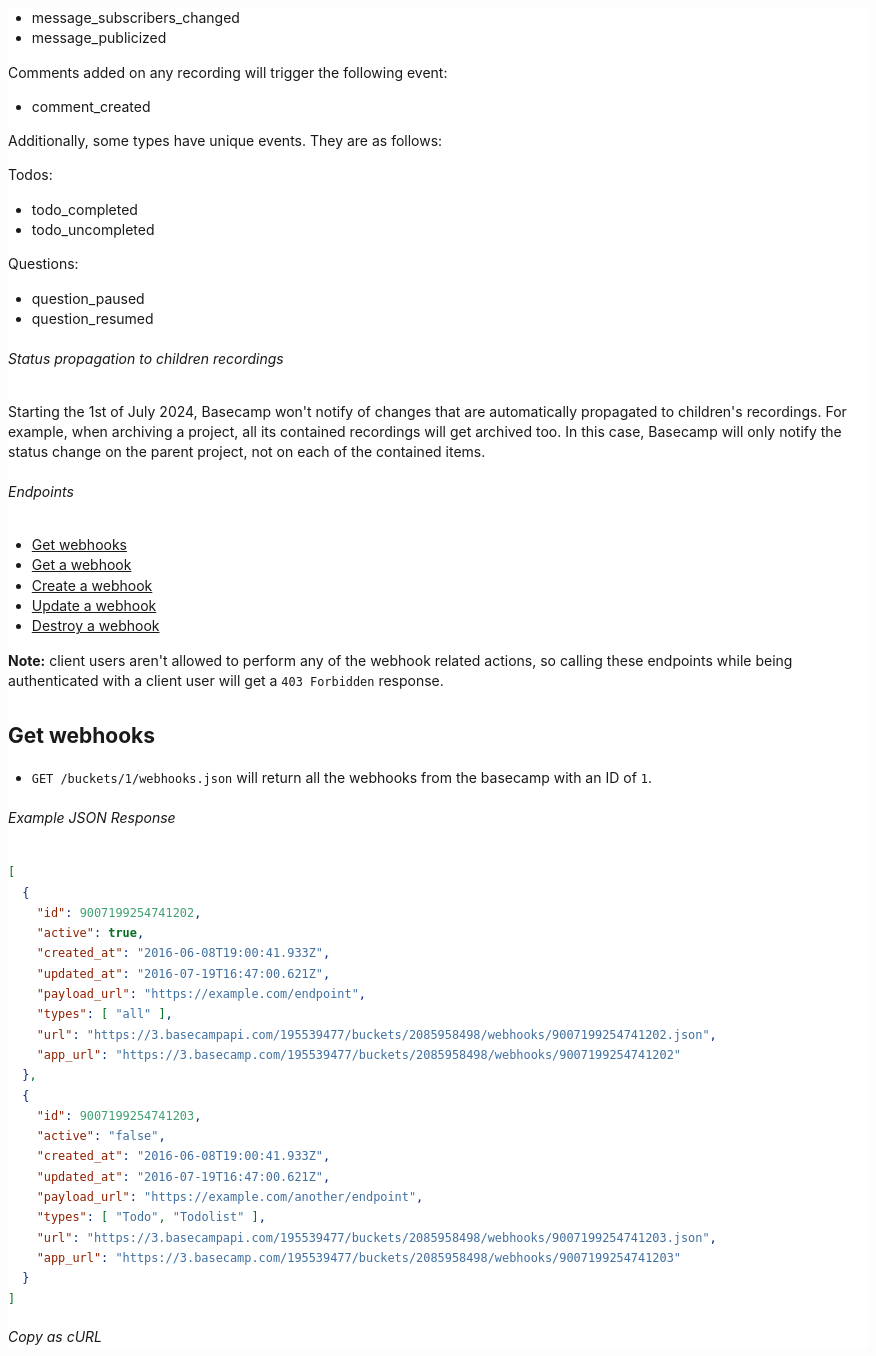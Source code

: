 - message_subscribers_changed
- message_publicized

Comments added on any recording will trigger the following event:

- comment_created

Additionally, some types have unique events. They are as follows:

Todos:

- todo_completed
- todo_uncompleted

Questions:

- question_paused
- question_resumed

###### Status propagation to children recordings

Starting the 1st of July 2024, Basecamp won't notify of changes that are automatically propagated to children's recordings. For example, when archiving a project, all its contained recordings will get archived too. In this case, Basecamp will only notify the status change on the parent project, not on each of the contained items.

###### Endpoints

- [Get webhooks](#get-webhooks)
- [Get a webhook](#get-a-webhook)
- [Create a webhook](#create-a-webhook)
- [Update a webhook](#update-a-webhook)
- [Destroy a webhook](#destroy-a-webhook)

**Note:** client users aren't allowed to perform any of the webhook related actions, so calling these endpoints while being authenticated with a client user will get a `403 Forbidden` response. 

Get webhooks
------------

* `GET /buckets/1/webhooks.json` will return all the webhooks from the basecamp with an ID of `1`.

###### Example JSON Response
```json
[
  {
    "id": 9007199254741202,
    "active": true,
    "created_at": "2016-06-08T19:00:41.933Z",
    "updated_at": "2016-07-19T16:47:00.621Z",
    "payload_url": "https://example.com/endpoint",
    "types": [ "all" ],
    "url": "https://3.basecampapi.com/195539477/buckets/2085958498/webhooks/9007199254741202.json",
    "app_url": "https://3.basecamp.com/195539477/buckets/2085958498/webhooks/9007199254741202"
  },
  {
    "id": 9007199254741203,
    "active": "false",
    "created_at": "2016-06-08T19:00:41.933Z",
    "updated_at": "2016-07-19T16:47:00.621Z",
    "payload_url": "https://example.com/another/endpoint",
    "types": [ "Todo", "Todolist" ],
    "url": "https://3.basecampapi.com/195539477/buckets/2085958498/webhooks/9007199254741203.json",
    "app_url": "https://3.basecamp.com/195539477/buckets/2085958498/webhooks/9007199254741203"
  }  
]
```
###### Copy as cURL


[1]: https://github.com/basecamp/bc3-api/blob/master/sections/chatbots.md
[2]: https://github.com/basecamp/bc3-api/blob/master/sections/todos.md#get-a-to-do